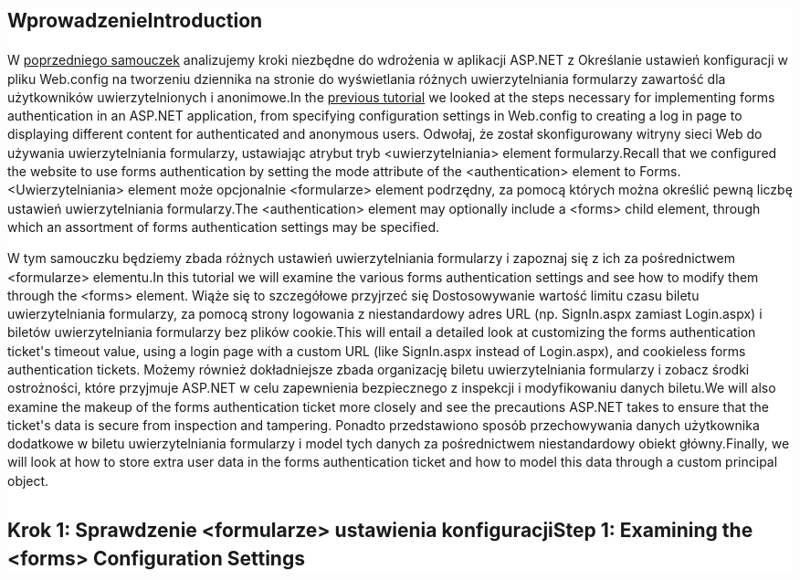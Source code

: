 
## <a name="introduction"></a><span data-ttu-id="db4b7-109">Wprowadzenie</span><span class="sxs-lookup"><span data-stu-id="db4b7-109">Introduction</span></span>

<span data-ttu-id="db4b7-110">W [poprzedniego samouczek](an-overview-of-forms-authentication-vb.md) analizujemy kroki niezbędne do wdrożenia w aplikacji ASP.NET z Określanie ustawień konfiguracji w pliku Web.config na tworzeniu dziennika na stronie do wyświetlania różnych uwierzytelniania formularzy zawartość dla użytkowników uwierzytelnionych i anonimowe.</span><span class="sxs-lookup"><span data-stu-id="db4b7-110">In the [previous tutorial](an-overview-of-forms-authentication-vb.md) we looked at the steps necessary for implementing forms authentication in an ASP.NET application, from specifying configuration settings in Web.config to creating a log in page to displaying different content for authenticated and anonymous users.</span></span> <span data-ttu-id="db4b7-111">Odwołaj, że został skonfigurowany witryny sieci Web do używania uwierzytelniania formularzy, ustawiając atrybut tryb &lt;uwierzytelniania&gt; element formularzy.</span><span class="sxs-lookup"><span data-stu-id="db4b7-111">Recall that we configured the website to use forms authentication by setting the mode attribute of the &lt;authentication&gt; element to Forms.</span></span> <span data-ttu-id="db4b7-112">&lt;Uwierzytelniania&gt; element może opcjonalnie &lt;formularze&gt; element podrzędny, za pomocą których można określić pewną liczbę ustawień uwierzytelniania formularzy.</span><span class="sxs-lookup"><span data-stu-id="db4b7-112">The &lt;authentication&gt; element may optionally include a &lt;forms&gt; child element, through which an assortment of forms authentication settings may be specified.</span></span>

<span data-ttu-id="db4b7-113">W tym samouczku będziemy zbada różnych ustawień uwierzytelniania formularzy i zapoznaj się z ich za pośrednictwem &lt;formularze&gt; elementu.</span><span class="sxs-lookup"><span data-stu-id="db4b7-113">In this tutorial we will examine the various forms authentication settings and see how to modify them through the &lt;forms&gt; element.</span></span> <span data-ttu-id="db4b7-114">Wiąże się to szczegółowe przyjrzeć się Dostosowywanie wartość limitu czasu biletu uwierzytelniania formularzy, za pomocą strony logowania z niestandardowy adres URL (np. SignIn.aspx zamiast Login.aspx) i biletów uwierzytelniania formularzy bez plików cookie.</span><span class="sxs-lookup"><span data-stu-id="db4b7-114">This will entail a detailed look at customizing the forms authentication ticket's timeout value, using a login page with a custom URL (like SignIn.aspx instead of Login.aspx), and cookieless forms authentication tickets.</span></span> <span data-ttu-id="db4b7-115">Możemy również dokładniejsze zbada organizację biletu uwierzytelniania formularzy i zobacz środki ostrożności, które przyjmuje ASP.NET w celu zapewnienia bezpiecznego z inspekcji i modyfikowaniu danych biletu.</span><span class="sxs-lookup"><span data-stu-id="db4b7-115">We will also examine the makeup of the forms authentication ticket more closely and see the precautions ASP.NET takes to ensure that the ticket's data is secure from inspection and tampering.</span></span> <span data-ttu-id="db4b7-116">Ponadto przedstawiono sposób przechowywania danych użytkownika dodatkowe w biletu uwierzytelniania formularzy i model tych danych za pośrednictwem niestandardowy obiekt główny.</span><span class="sxs-lookup"><span data-stu-id="db4b7-116">Finally, we will look at how to store extra user data in the forms authentication ticket and how to model this data through a custom principal object.</span></span>

## <a name="step-1-examining-the-ltformsgt-configuration-settings"></a><span data-ttu-id="db4b7-117">Krok 1: Sprawdzenie &lt;formularze&gt; ustawienia konfiguracji</span><span class="sxs-lookup"><span data-stu-id="db4b7-117">Step 1: Examining the &lt;forms&gt; Configuration Settings</span></span>
